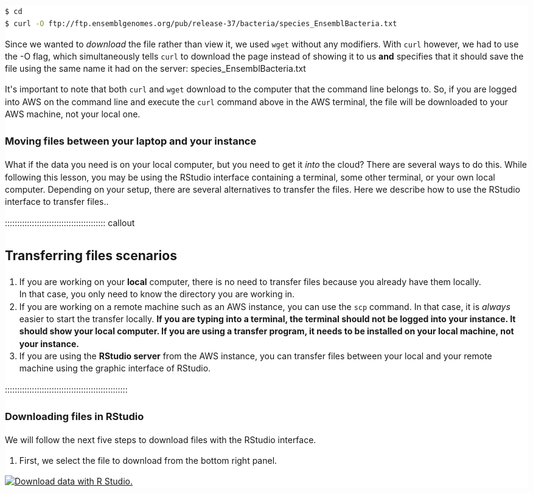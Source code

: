 ```bash
$ cd
$ curl -O ftp://ftp.ensemblgenomes.org/pub/release-37/bacteria/species_EnsemblBacteria.txt
```

Since we wanted to *download* the file rather than view it, we used `wget` without
any modifiers. With `curl` however, we had to use the -O flag, which simultaneously tells `curl` to
download the page instead of showing it to us **and** specifies that it should save the
file using the same name it had on the server: species\_EnsemblBacteria.txt

It's important to note that both `curl` and `wget` download to the computer that the
command line belongs to. So, if you are logged into AWS on the command line and execute
the `curl` command above in the AWS terminal, the file will be downloaded to your AWS
machine, not your local one.

### Moving files between your laptop and your instance

What if the data you need is on your local computer, but you need to get it *into* the
cloud? There are several ways to do this. While following this lesson, you may be using
the RStudio interface containing a terminal, some other terminal, or your own local computer. Depending on your setup,
there are several alternatives to transfer the files. Here we describe how to use the RStudio interface
to transfer files..

:::::::::::::::::::::::::::::::::::::::::  callout

## Transferring files scenarios

1. If you are working on your **local** computer, there is no need to transfer files because you already have them locally.  
  In that case, you only need to know the directory you are working in.
2. If you are working on a remote machine such as an AWS instance, you can use the `scp` command. In that case, it is *always* easier
  to start the transfer locally. **If you are typing into a terminal, the terminal should not be logged into your instance. It should show your local computer. If you are using a transfer program, it needs to be installed on your local machine, not your instance.**
3. If you are using the **RStudio server** from the AWS instance, you can transfer files between your local and your remote machine using the graphic interface of RStudio.  
  

::::::::::::::::::::::::::::::::::::::::::::::::::

### Downloading files in RStudio

We will follow the next five steps to download files with the RStudio interface.

1. First, we select the file to download from the bottom right panel.

<a href="fig/02-05-03.png">
  <img src="fig/02-05-03.png" alt="Download data with R Studio." 
     width="826" 
     height="235"
     alt="Bottom right panel where the file menu is displayed. The file to download is selected." />
</a>
